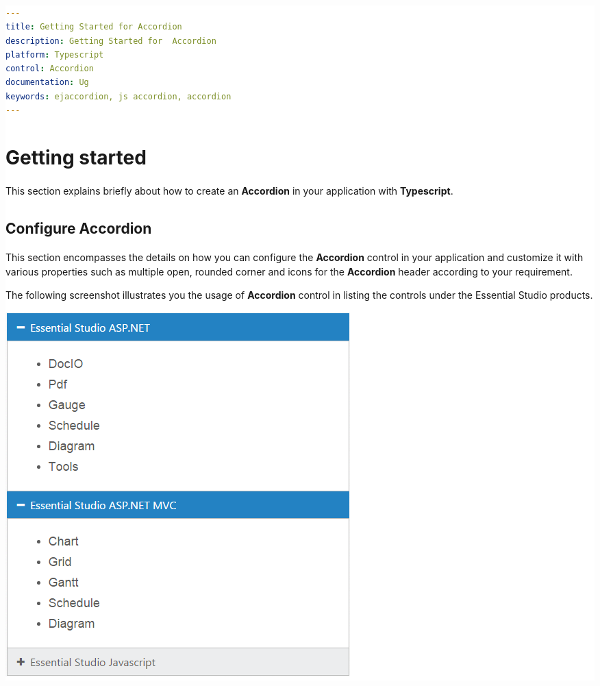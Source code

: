```yaml
---
title: Getting Started for Accordion
description: Getting Started for  Accordion
platform: Typescript
control: Accordion
documentation: Ug
keywords: ejaccordion, js accordion, accordion
---
```

# Getting started

This section explains briefly about how to create an **Accordion** in your application with **Typescript**.

## Configure Accordion

This section encompasses the details on how you can configure the **Accordion** control in your application and customize it with various properties such as multiple open, rounded corner and icons for the **Accordion** header according to your requirement.

The following screenshot illustrates you the usage of **Accordion** control in listing the controls under the Essential Studio products. 

![](Getting-Started-images/Getting-Started_img1.png) 
